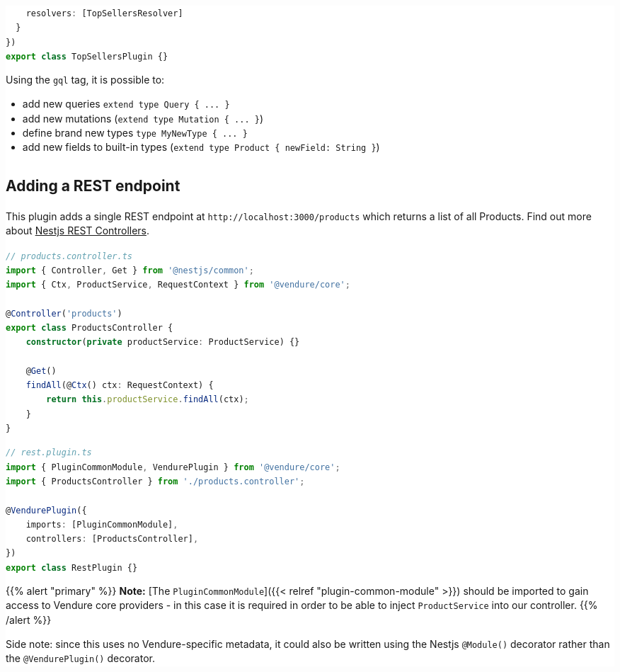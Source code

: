```TypeScript
    resolvers: [TopSellersResolver]
  }
})
export class TopSellersPlugin {}
```

Using the `gql` tag, it is possible to:

* add new queries `extend type Query { ... }`
* add new mutations (`extend type Mutation { ... }`)
* define brand new types `type MyNewType { ... }`
* add new fields to built-in types (`extend type Product { newField: String }`)

## Adding a REST endpoint

This plugin adds a single REST endpoint at `http://localhost:3000/products` which returns a list of all Products. Find out more about [Nestjs REST Controllers](https://docs.nestjs.com/controllers).
```TypeScript
// products.controller.ts
import { Controller, Get } from '@nestjs/common';
import { Ctx, ProductService, RequestContext } from '@vendure/core'; 

@Controller('products')
export class ProductsController {
    constructor(private productService: ProductService) {}

    @Get()
    findAll(@Ctx() ctx: RequestContext) {
        return this.productService.findAll(ctx);
    }
}
```
```TypeScript
// rest.plugin.ts
import { PluginCommonModule, VendurePlugin } from '@vendure/core';
import { ProductsController } from './products.controller';

@VendurePlugin({
    imports: [PluginCommonModule],
    controllers: [ProductsController],
})
export class RestPlugin {}
```

{{% alert "primary" %}}
  **Note:** [The `PluginCommonModule`]({{< relref "plugin-common-module" >}}) should be imported to gain access to Vendure core providers - in this case it is required in order to be able to inject `ProductService` into our controller.
{{% /alert %}}

Side note: since this uses no Vendure-specific metadata, it could also be written using the Nestjs `@Module()` decorator rather than the `@VendurePlugin()` decorator.
